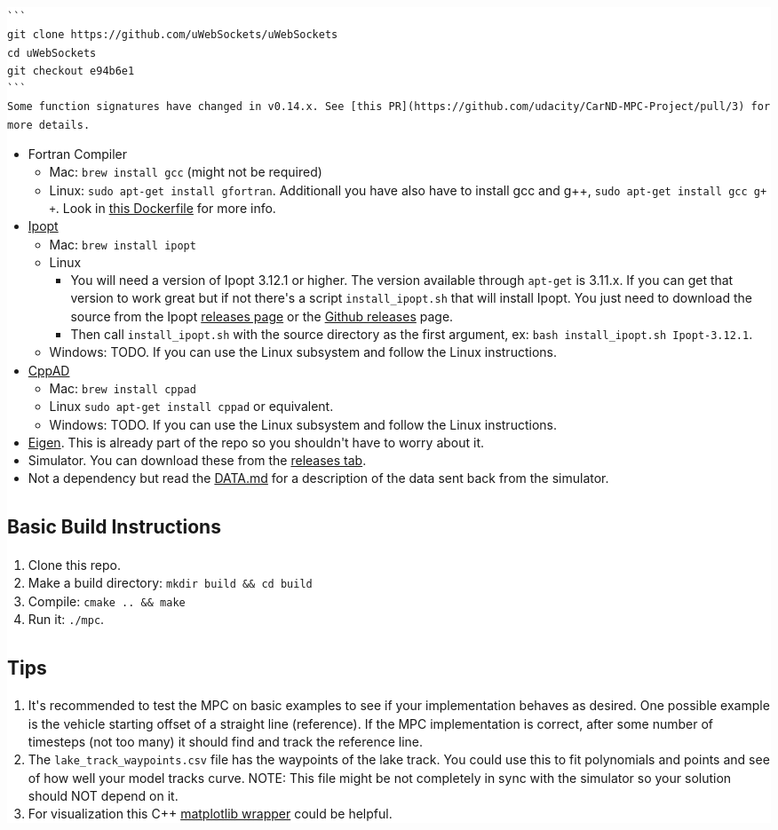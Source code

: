     ```
    git clone https://github.com/uWebSockets/uWebSockets 
    cd uWebSockets
    git checkout e94b6e1
    ```
    Some function signatures have changed in v0.14.x. See [this PR](https://github.com/udacity/CarND-MPC-Project/pull/3) for more details.
* Fortran Compiler
  * Mac: `brew install gcc` (might not be required)
  * Linux: `sudo apt-get install gfortran`. Additionall you have also have to install gcc and g++, `sudo apt-get install gcc g++`. Look in [this Dockerfile](https://github.com/udacity/CarND-MPC-Quizzes/blob/master/Dockerfile) for more info.
* [Ipopt](https://projects.coin-or.org/Ipopt)
  * Mac: `brew install ipopt`
  * Linux
    * You will need a version of Ipopt 3.12.1 or higher. The version available through `apt-get` is 3.11.x. If you can get that version to work great but if not there's a script `install_ipopt.sh` that will install Ipopt. You just need to download the source from the Ipopt [releases page](https://www.coin-or.org/download/source/Ipopt/) or the [Github releases](https://github.com/coin-or/Ipopt/releases) page.
    * Then call `install_ipopt.sh` with the source directory as the first argument, ex: `bash install_ipopt.sh Ipopt-3.12.1`. 
  * Windows: TODO. If you can use the Linux subsystem and follow the Linux instructions.
* [CppAD](https://www.coin-or.org/CppAD/)
  * Mac: `brew install cppad`
  * Linux `sudo apt-get install cppad` or equivalent.
  * Windows: TODO. If you can use the Linux subsystem and follow the Linux instructions.
* [Eigen](http://eigen.tuxfamily.org/index.php?title=Main_Page). This is already part of the repo so you shouldn't have to worry about it.
* Simulator. You can download these from the [releases tab](https://github.com/udacity/self-driving-car-sim/releases).
* Not a dependency but read the [DATA.md](./DATA.md) for a description of the data sent back from the simulator.


## Basic Build Instructions


1. Clone this repo.
2. Make a build directory: `mkdir build && cd build`
3. Compile: `cmake .. && make`
4. Run it: `./mpc`.

## Tips

1. It's recommended to test the MPC on basic examples to see if your implementation behaves as desired. One possible example
is the vehicle starting offset of a straight line (reference). If the MPC implementation is correct, after some number of timesteps
(not too many) it should find and track the reference line.
2. The `lake_track_waypoints.csv` file has the waypoints of the lake track. You could use this to fit polynomials and points and see of how well your model tracks curve. NOTE: This file might be not completely in sync with the simulator so your solution should NOT depend on it.
3. For visualization this C++ [matplotlib wrapper](https://github.com/lava/matplotlib-cpp) could be helpful.
